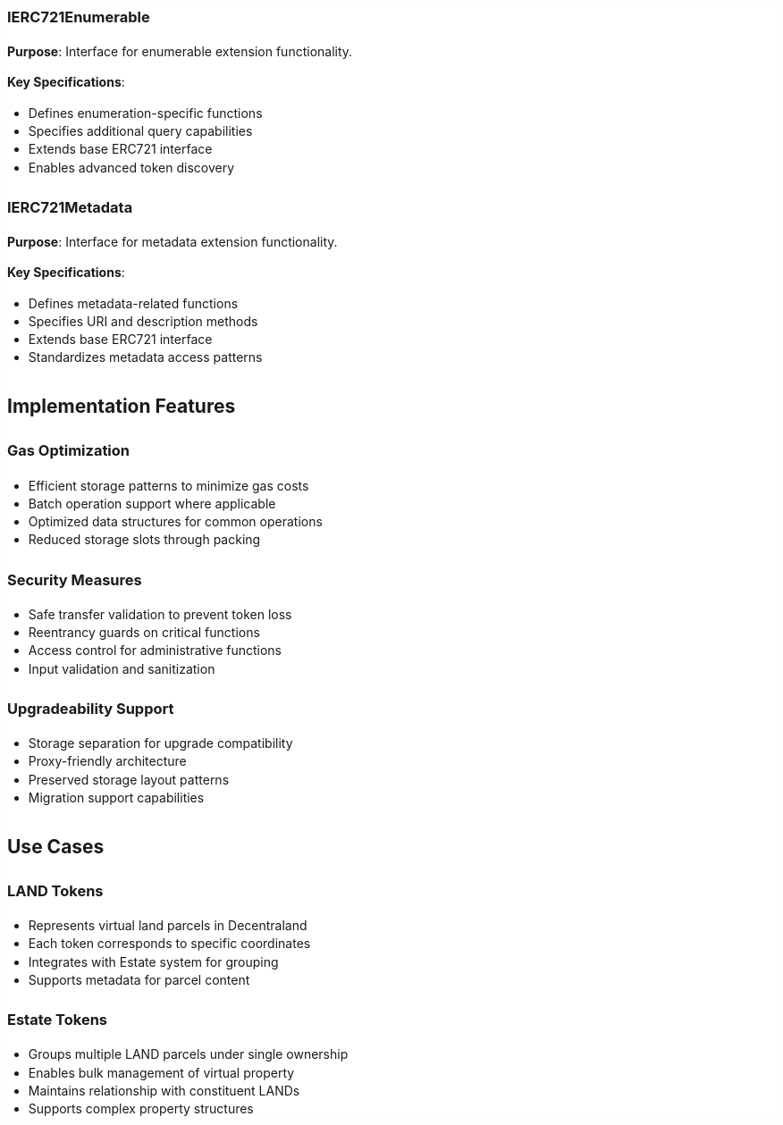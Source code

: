 ### IERC721Enumerable

**Purpose**: Interface for enumerable extension functionality.

**Key Specifications**:
- Defines enumeration-specific functions
- Specifies additional query capabilities
- Extends base ERC721 interface
- Enables advanced token discovery

### IERC721Metadata

**Purpose**: Interface for metadata extension functionality.

**Key Specifications**:
- Defines metadata-related functions
- Specifies URI and description methods
- Extends base ERC721 interface
- Standardizes metadata access patterns

## Implementation Features

### Gas Optimization
- Efficient storage patterns to minimize gas costs
- Batch operation support where applicable
- Optimized data structures for common operations
- Reduced storage slots through packing

### Security Measures
- Safe transfer validation to prevent token loss
- Reentrancy guards on critical functions
- Access control for administrative functions
- Input validation and sanitization

### Upgradeability Support
- Storage separation for upgrade compatibility
- Proxy-friendly architecture
- Preserved storage layout patterns
- Migration support capabilities

## Use Cases

### LAND Tokens
- Represents virtual land parcels in Decentraland
- Each token corresponds to specific coordinates
- Integrates with Estate system for grouping
- Supports metadata for parcel content

### Estate Tokens
- Groups multiple LAND parcels under single ownership
- Enables bulk management of virtual property
- Maintains relationship with constituent LANDs
- Supports complex property structures

